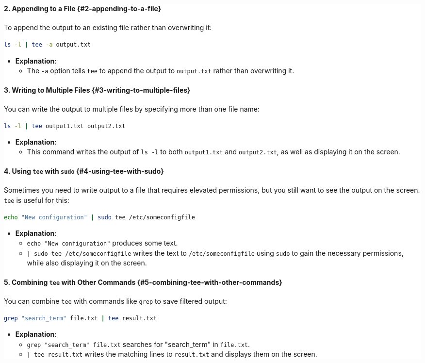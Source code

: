 #### 2. **Appending to a File** {#2-appending-to-a-file}

To append the output to an existing file rather than overwriting it:

``` bash
ls -l | tee -a output.txt
```

-   **Explanation**:
    -   The `-a` option tells `tee` to append the output to `output.txt`
        rather than overwriting it.

#### 3. **Writing to Multiple Files** {#3-writing-to-multiple-files}

You can write the output to multiple files by specifying more than one
file name:

``` bash
ls -l | tee output1.txt output2.txt
```

-   **Explanation**:
    -   This command writes the output of `ls -l` to both `output1.txt`
        and `output2.txt`, as well as displaying it on the screen.

#### 4. **Using `tee` with `sudo`** {#4-using-tee-with-sudo}

Sometimes you need to write output to a file that requires elevated
permissions, but you still want to see the output on the screen. `tee`
is useful for this:

``` bash
echo "New configuration" | sudo tee /etc/someconfigfile
```

-   **Explanation**:
    -   `echo "New configuration"` produces some text.
    -   `| sudo tee /etc/someconfigfile` writes the text to
        `/etc/someconfigfile` using `sudo` to gain the necessary
        permissions, while also displaying it on the screen.

#### 5. **Combining `tee` with Other Commands** {#5-combining-tee-with-other-commands}

You can combine `tee` with commands like `grep` to save filtered output:

``` bash
grep "search_term" file.txt | tee result.txt
```

-   **Explanation**:
    -   `grep "search_term" file.txt` searches for \"search_term\" in
        `file.txt`.
    -   `| tee result.txt` writes the matching lines to `result.txt` and
        displays them on the screen.
